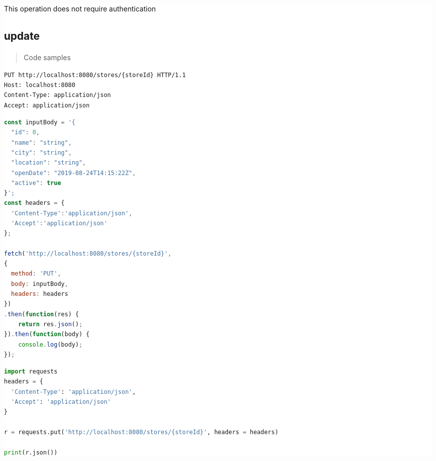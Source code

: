 <aside class="success">
This operation does not require authentication
</aside>

## update

<a id="opIdupdate"></a>

> Code samples

```http
PUT http://localhost:8080/stores/{storeId} HTTP/1.1
Host: localhost:8080
Content-Type: application/json
Accept: application/json

```

```javascript
const inputBody = '{
  "id": 0,
  "name": "string",
  "city": "string",
  "location": "string",
  "openDate": "2019-08-24T14:15:22Z",
  "active": true
}';
const headers = {
  'Content-Type':'application/json',
  'Accept':'application/json'
};

fetch('http://localhost:8080/stores/{storeId}',
{
  method: 'PUT',
  body: inputBody,
  headers: headers
})
.then(function(res) {
    return res.json();
}).then(function(body) {
    console.log(body);
});

```

```python
import requests
headers = {
  'Content-Type': 'application/json',
  'Accept': 'application/json'
}

r = requests.put('http://localhost:8080/stores/{storeId}', headers = headers)

print(r.json())

```
